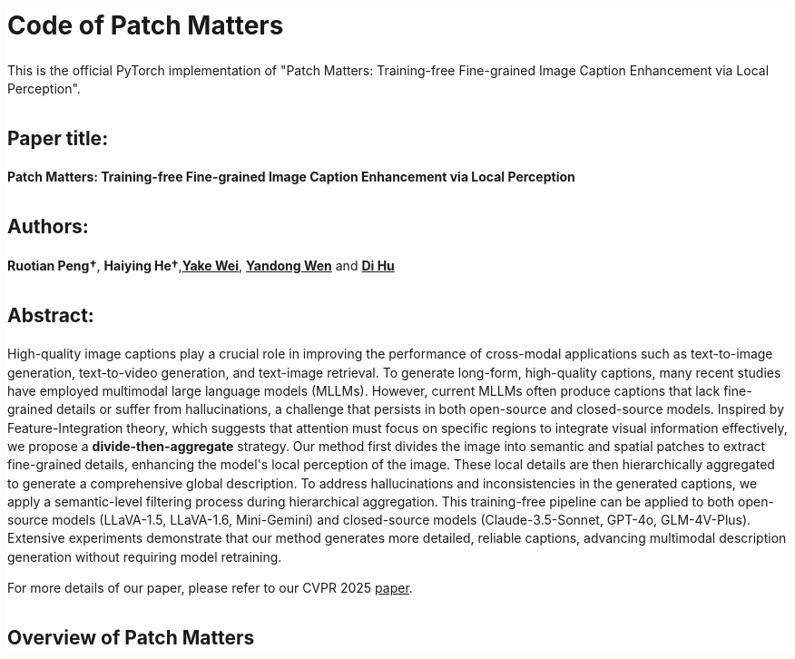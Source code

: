 # Code of Patch Matters
This is the official PyTorch implementation of "Patch Matters: Training-free Fine-grained Image Caption Enhancement via Local Perception".

## Paper title:
**Patch Matters: Training-free Fine-grained Image Caption Enhancement via Local Perception** 

## Authors:
**Ruotian Peng†**, **Haiying He†**,**[Yake Wei](https://echo0409.github.io/)**, **[Yandong Wen](https://ydwen.github.io/)** and **[Di Hu](https://dtaoo.github.io/index.html)**


## Abstract:
High-quality image captions play a crucial role in improving the performance of cross-modal applications such as text-to-image generation, text-to-video generation, and text-image retrieval. To generate long-form, high-quality captions, many recent studies have employed multimodal large language models (MLLMs). However, current MLLMs often produce captions that lack fine-grained details or suffer from hallucinations, a challenge that persists in both open-source and closed-source models. Inspired by Feature-Integration theory, which suggests that attention must focus on specific regions to integrate visual information effectively, we propose a **divide-then-aggregate** strategy. Our method first divides the image into semantic and spatial patches to extract fine-grained details, enhancing the model's local perception of the image. These local details are then hierarchically aggregated to generate a comprehensive global description. To address hallucinations and inconsistencies in the generated captions, we apply a semantic-level filtering process during hierarchical aggregation. This training-free pipeline can be applied to both open-source models (LLaVA-1.5, LLaVA-1.6, Mini-Gemini) and closed-source models (Claude-3.5-Sonnet, GPT-4o, GLM-4V-Plus). Extensive experiments demonstrate that our method generates more detailed, reliable captions, advancing multimodal description generation without requiring model retraining.

For more details of our paper, please refer to  our CVPR 2025 [paper](https://arxiv.org/abs/2504.06666).

## Overview of Patch Matters

<div align="center">    